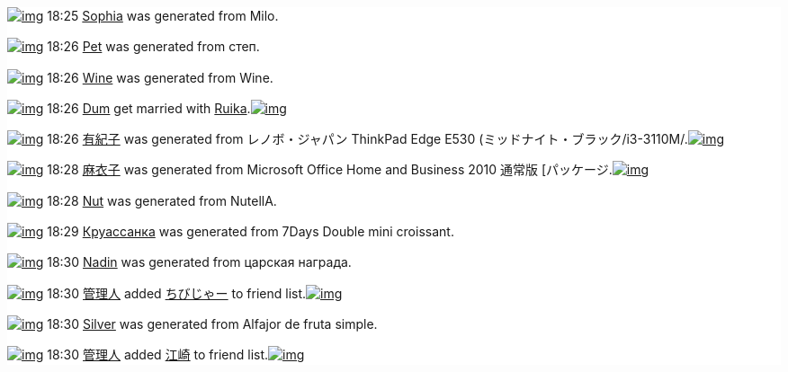 [![img](http://kacdn01.appspot.com/6426622647336960/fc5c.png)](http://www.barcodekanojo.com/kanojo/2611114/Sophia) 18:25 [Sophia](http://www.barcodekanojo.com/kanojo/2611114/Sophia) was generated from Milo.

[![img](http://kacdn05.appspot.com/6375260475621376/edee.png)](http://www.barcodekanojo.com/kanojo/2611115/Pet) 18:26 [Pet](http://www.barcodekanojo.com/kanojo/2611115/Pet) was generated from степ.

[![img](http://kacdn01.appspot.com/5928732858515456/b466.png)](http://www.barcodekanojo.com/kanojo/2611116/Wine) 18:26 [Wine](http://www.barcodekanojo.com/kanojo/2611116/Wine) was generated from Wine.

[![img](http://img19.imageshack.us/img19/5023/e0l3.jpg)](http://www.barcodekanojo.com/user/415596/Dum) 18:26 [Dum](http://www.barcodekanojo.com/user/415596/Dum) get married with [Ruika](http://www.barcodekanojo.com/kanojo/2610613/Ruika).[![img](http://img196.imageshack.us/img196/1094/7tf2.png)](http://www.barcodekanojo.com/kanojo/2610613/Ruika)

[![img](http://kacdn02.appspot.com/5910901228044288/f00cd.png)](http://www.barcodekanojo.com/kanojo/2611117/%E6%9C%89%E7%B4%80%E5%AD%90) 18:26 [有紀子](http://www.barcodekanojo.com/kanojo/2611117/%E6%9C%89%E7%B4%80%E5%AD%90) was generated from レノボ・ジャパン ThinkPad Edge E530 (ミッドナイト・ブラック/i3-3110M/.[![img](http://kacdn01.appspot.com/5696960317095936/9293.jpg)](http://www.barcodekanojo.com/product_images/barcode/5097958/1383902772/%E3%83%AC%E3%83%8E%E3%83%9C%E3%83%BB%E3%82%B8%E3%83%A3%E3%83%91%E3%83%B3%20ThinkPad%20Edge%20E530%20%28%E3%83%9F%E3%83%83%E3%83%89%E3%83%8A%E3%82%A4%E3%83%88%E3%83%BB%E3%83%96%E3%83%A9%E3%83%83%E3%82%AF%2Fi3-3110M%2F.jpg)

[![img](http://kacdn03.appspot.com/4869289249079296/f0446.png)](http://www.barcodekanojo.com/kanojo/2611118/%E9%BA%BB%E8%A1%A3%E5%AD%90) 18:28 [麻衣子](http://www.barcodekanojo.com/kanojo/2611118/%E9%BA%BB%E8%A1%A3%E5%AD%90) was generated from Microsoft Office Home and Business 2010 通常版 [パッケージ.[![img](http://kacdn03.appspot.com/6661707145412608/872f.jpg)](http://www.barcodekanojo.com/product_images/barcode/4561377/1383902871/Microsoft%20Office%20Home%20and%20Business%202010%20%E9%80%9A%E5%B8%B8%E7%89%88%20%5B%E3%83%91%E3%83%83%E3%82%B1%E3%83%BC%E3%82%B8.jpg)

[![img](http://kacdn04.appspot.com/5436928769916928/3fd5.png)](http://www.barcodekanojo.com/kanojo/2611119/Nut) 18:28 [Nut](http://www.barcodekanojo.com/kanojo/2611119/Nut) was generated from NutellA.

[![img](http://kacdn03.appspot.com/5960503000039424/4ebe.png)](http://www.barcodekanojo.com/kanojo/2611120/%D0%9A%D1%80%D1%83%D0%B0%D1%81%D1%81%D0%B0%D0%BD%D0%BA%D0%B0) 18:29 [Круассанка](http://www.barcodekanojo.com/kanojo/2611120/%D0%9A%D1%80%D1%83%D0%B0%D1%81%D1%81%D0%B0%D0%BD%D0%BA%D0%B0) was generated from 7Days Double mini croissant.

[![img](http://kacdn03.appspot.com/6071916062310400/396e.png)](http://www.barcodekanojo.com/kanojo/2611121/Nadin) 18:30 [Nadin](http://www.barcodekanojo.com/kanojo/2611121/Nadin) was generated from царская награда.

[![img](http://img837.imageshack.us/img837/56/1se2.jpg)](http://www.barcodekanojo.com/user/402414/%E7%AE%A1%E7%90%86%E4%BA%BA) 18:30 [管理人](http://www.barcodekanojo.com/user/402414/%E7%AE%A1%E7%90%86%E4%BA%BA) added [ちびじゃー](http://www.barcodekanojo.com/kanojo/2248370/%E3%81%A1%E3%81%B3%E3%81%98%E3%82%83%E3%83%BC) to friend list.[![img](http://kacdn02.appspot.com/5870224934961152/b96d.png)](http://www.barcodekanojo.com/kanojo/2248370/%E3%81%A1%E3%81%B3%E3%81%98%E3%82%83%E3%83%BC)

[![img](http://img29.imageshack.us/img29/9007/w6b0.png)](http://www.barcodekanojo.com/kanojo/2611122/Silver) 18:30 [Silver](http://www.barcodekanojo.com/kanojo/2611122/Silver) was generated from Alfajor de fruta simple.

[![img](http://img401.imageshack.us/img401/180/vs32.jpg)](http://www.barcodekanojo.com/user/402414/%E7%AE%A1%E7%90%86%E4%BA%BA) 18:30 [管理人](http://www.barcodekanojo.com/user/402414/%E7%AE%A1%E7%90%86%E4%BA%BA) added [江崎](http://www.barcodekanojo.com/kanojo/2507652/%E6%B1%9F%E5%B4%8E) to friend list.[![img](http://kacdn05.appspot.com/5103227527757824/a7244.png)](http://www.barcodekanojo.com/kanojo/2507652/%E6%B1%9F%E5%B4%8E)
